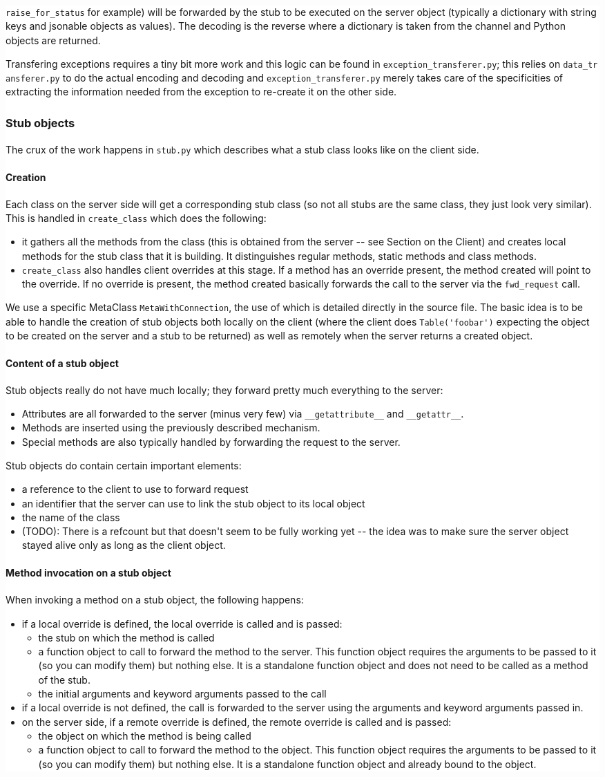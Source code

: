 ```raise_for_status``` for example) will be forwarded by the stub to be executed on the server
object (typically a dictionary with string keys and jsonable objects as values). The decoding
is the reverse where a dictionary is taken from the channel and Python objects are returned.

Transfering exceptions requires a tiny bit more work and this logic can be found in
```exception_transferer.py```; this relies on ```data_transferer.py``` to do the actual encoding
and decoding and ```exception_transferer.py``` merely takes care of the specificities of
extracting the information needed from the exception to re-create it on the other side.

### Stub objects

The crux of the work happens in ```stub.py``` which describes what a stub class looks like on the
client side.

#### Creation

Each class on the server side will get a corresponding stub class (so not all stubs are the same class,
they just look very similar). This is handled in ```create_class``` which does the following:
- it gathers all the methods from the class (this is obtained from the server -- see Section on
  the Client) and creates local methods for the stub class that it is building. It distinguishes
  regular methods, static methods and class methods.
- ```create_class``` also handles client overrides at this stage. If a method has an override present,
  the method created will point to the override. If no override is present, the method created
  basically forwards the call to the server via the ```fwd_request``` call.

We use a specific MetaClass ```MetaWithConnection```, the use of which is detailed directly in the
source file. The basic idea is to be able to handle the creation of stub objects both locally
on the client (where the client does ```Table('foobar')``` expecting the object to be created on
the server and a stub to be returned) as well as remotely when the server returns a created object.

#### Content of a stub object

Stub objects really do not have much locally; they forward pretty much everything to the server:
- Attributes are all forwarded to the server (minus very few) via ```__getattribute__``` and
  ```__getattr__```.
- Methods are inserted using the previously described mechanism.
- Special methods are also typically handled by forwarding the request to the server.

Stub objects do contain certain important elements:
- a reference to the client to use to forward request
- an identifier that the server can use to link the stub object to its local object
- the name of the class
- (TODO): There is a refcount but that doesn't seem to be fully working yet -- the idea
  was to make sure the server object stayed alive only as long as the client object.

#### Method invocation on a stub object

When invoking a method on a stub object, the following happens:
- if a local override is defined, the local override is called and is passed:
  - the stub on which the method is called
  - a function object to call to forward the method to the server. This function object requires
  the arguments to be passed to it (so you can modify them) but nothing else. It is a standalone
  function object and does not need to be called as a method of the stub.
  - the initial arguments and keyword arguments passed to the call
- if a local override is not defined, the call is forwarded to the server using the
  arguments and keyword arguments passed in.
- on the server side, if a remote override is defined, the remote override is called and
  is passed:
  - the object on which the method is being called
  - a function object to call to forward the method to the object. This function object
  requires the arguments to be passed to it (so you can modify them) but nothing else. It is
  a standalone function object and already bound to the object.
```